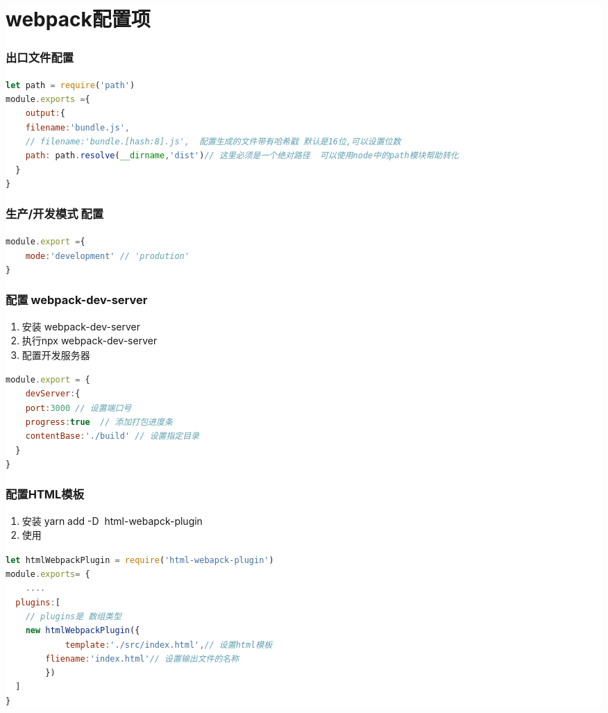 # webpack配置项

<a name="6bMUm"></a>
### 出口文件配置

```javascript
let path = require('path')
module.exports ={
	output:{
  	filename:'bundle.js',
    // filename:'bundle.[hash:8].js',  配置生成的文件带有哈希戳 默认是16位,可以设置位数
    path: path.resolve(__dirname,'dist')// 这里必须是一个绝对路径  可以使用node中的path模块帮助转化
  }
}
```

<a name="ABu0t"></a>
### 生产/开发模式 配置

```javascript
module.export ={
	mode:'development' // 'prodution'
}
```

<a name="HUphx"></a>
### 配置 webpack-dev-server

1. 安装 webpack-dev-server
1. 执行npx webpack-dev-server
1. 配置开发服务器

```javascript
module.export = {
	devServer:{
  	port:3000 // 设置端口号
    progress:true  // 添加打包进度条
    contentBase:'./build' // 设置指定目录
  }
}
```

<a name="pkgPh"></a>
### 配置HTML模板

1. 安装  yarn add -D  html-webapck-plugin
1. 使用
```javascript
let htmlWebpackPlugin = require('html-webapck-plugin')
module.exports= {
	....
  plugins:[
  	// plugins是 数组类型 
  	new htmlWebpackPlugin({
			template:'./src/index.html',// 设置html模板
  		fliename:'index.html'// 设置输出文件的名称
		})
  ]
}
```

